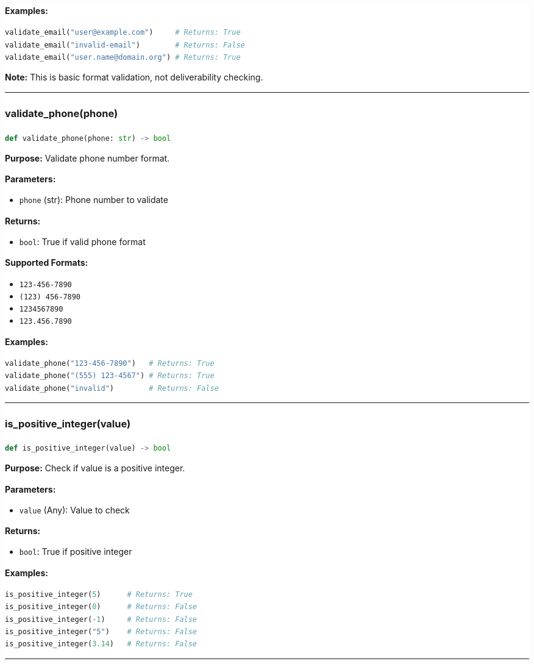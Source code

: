 **Examples:**
```python
validate_email("user@example.com")     # Returns: True
validate_email("invalid-email")        # Returns: False
validate_email("user.name@domain.org") # Returns: True
```

**Note:** This is basic format validation, not deliverability checking.

---

### validate_phone(phone)
```python
def validate_phone(phone: str) -> bool
```

**Purpose:** Validate phone number format.

**Parameters:**
- `phone` (str): Phone number to validate

**Returns:**
- `bool`: True if valid phone format

**Supported Formats:**
- `123-456-7890`
- `(123) 456-7890`
- `1234567890`
- `123.456.7890`

**Examples:**
```python
validate_phone("123-456-7890")   # Returns: True
validate_phone("(555) 123-4567") # Returns: True
validate_phone("invalid")        # Returns: False
```

---

### is_positive_integer(value)
```python
def is_positive_integer(value) -> bool
```

**Purpose:** Check if value is a positive integer.

**Parameters:**
- `value` (Any): Value to check

**Returns:**
- `bool`: True if positive integer

**Examples:**
```python
is_positive_integer(5)      # Returns: True
is_positive_integer(0)      # Returns: False
is_positive_integer(-1)     # Returns: False
is_positive_integer("5")    # Returns: False
is_positive_integer(3.14)   # Returns: False
```

---